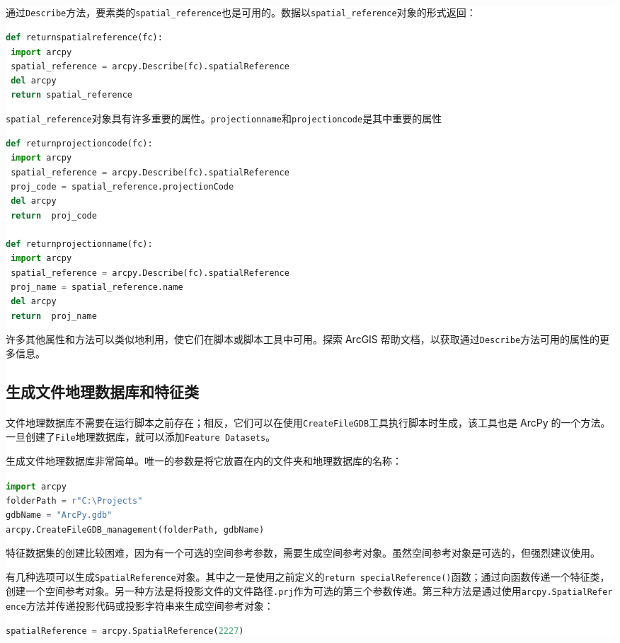 通过`Describe`方法，要素类的`spatial_reference`也是可用的。数据以`spatial_reference`对象的形式返回：

```py
def returnspatialreference(fc):
 import arcpy
 spatial_reference = arcpy.Describe(fc).spatialReference
 del arcpy
 return spatial_reference

```

`spatial_reference`对象具有许多重要的属性。`projectionname`和`projectioncode`是其中重要的属性

```py
def returnprojectioncode(fc):
 import arcpy
 spatial_reference = arcpy.Describe(fc).spatialReference
 proj_code = spatial_reference.projectionCode
 del arcpy
 return  proj_code

def returnprojectionname(fc):
 import arcpy
 spatial_reference = arcpy.Describe(fc).spatialReference
 proj_name = spatial_reference.name
 del arcpy
 return  proj_name

```

许多其他属性和方法可以类似地利用，使它们在脚本或脚本工具中可用。探索 ArcGIS 帮助文档，以获取通过`Describe`方法可用的属性的更多信息。

## 生成文件地理数据库和特征类

文件地理数据库不需要在运行脚本之前存在；相反，它们可以在使用`CreateFileGDB`工具执行脚本时生成，该工具也是 ArcPy 的一个方法。一旦创建了`File`地理数据库，就可以添加`Feature Datasets`。

生成文件地理数据库非常简单。唯一的参数是将它放置在内的文件夹和地理数据库的名称：

```py
import arcpy
folderPath = r"C:\Projects"
gdbName = "ArcPy.gdb"
arcpy.CreateFileGDB_management(folderPath, gdbName)

```

特征数据集的创建比较困难，因为有一个可选的空间参考参数，需要生成空间参考对象。虽然空间参考对象是可选的，但强烈建议使用。

有几种选项可以生成`SpatialReference`对象。其中之一是使用之前定义的`return specialReference()`函数；通过向函数传递一个特征类，创建一个空间参考对象。另一种方法是将投影文件的文件路径`.prj`作为可选的第三个参数传递。第三种方法是通过使用`arcpy.SpatialReference`方法并传递投影代码或投影字符串来生成空间参考对象：

```py
spatialReference = arcpy.SpatialReference(2227)

```
